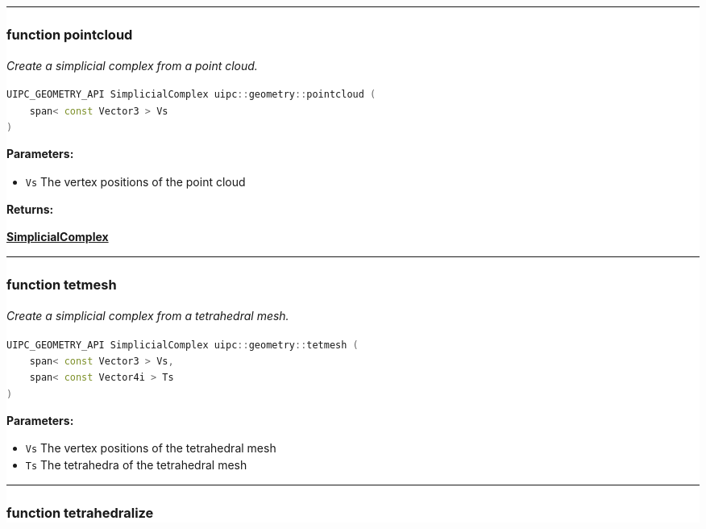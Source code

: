 <hr>



### function pointcloud 

_Create a simplicial complex from a point cloud._ 
```C++
UIPC_GEOMETRY_API SimplicialComplex uipc::geometry::pointcloud (
    span< const Vector3 > Vs
) 
```





**Parameters:**


* `Vs` The vertex positions of the point cloud 



**Returns:**

[**SimplicialComplex**](classuipc_1_1geometry_1_1_simplicial_complex.md) 





        

<hr>



### function tetmesh 

_Create a simplicial complex from a tetrahedral mesh._ 
```C++
UIPC_GEOMETRY_API SimplicialComplex uipc::geometry::tetmesh (
    span< const Vector3 > Vs,
    span< const Vector4i > Ts
) 
```





**Parameters:**


* `Vs` The vertex positions of the tetrahedral mesh 
* `Ts` The tetrahedra of the tetrahedral mesh 




        

<hr>



### function tetrahedralize 
